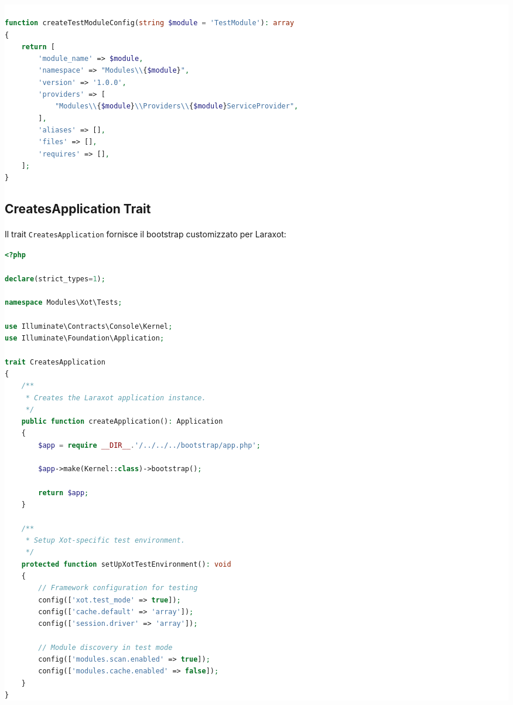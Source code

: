 ```php

function createTestModuleConfig(string $module = 'TestModule'): array
{
    return [
        'module_name' => $module,
        'namespace' => "Modules\\{$module}",
        'version' => '1.0.0',
        'providers' => [
            "Modules\\{$module}\\Providers\\{$module}ServiceProvider",
        ],
        'aliases' => [],
        'files' => [],
        'requires' => [],
    ];
}
```

## CreatesApplication Trait

Il trait `CreatesApplication` fornisce il bootstrap customizzato per Laraxot:

```php
<?php

declare(strict_types=1);

namespace Modules\Xot\Tests;

use Illuminate\Contracts\Console\Kernel;
use Illuminate\Foundation\Application;

trait CreatesApplication
{
    /**
     * Creates the Laraxot application instance.
     */
    public function createApplication(): Application
    {
        $app = require __DIR__.'/../../../bootstrap/app.php';

        $app->make(Kernel::class)->bootstrap();

        return $app;
    }
    
    /**
     * Setup Xot-specific test environment.
     */
    protected function setUpXotTestEnvironment(): void
    {
        // Framework configuration for testing
        config(['xot.test_mode' => true]);
        config(['cache.default' => 'array']);
        config(['session.driver' => 'array']);
        
        // Module discovery in test mode
        config(['modules.scan.enabled' => true]);
        config(['modules.cache.enabled' => false]);
    }
}
```
